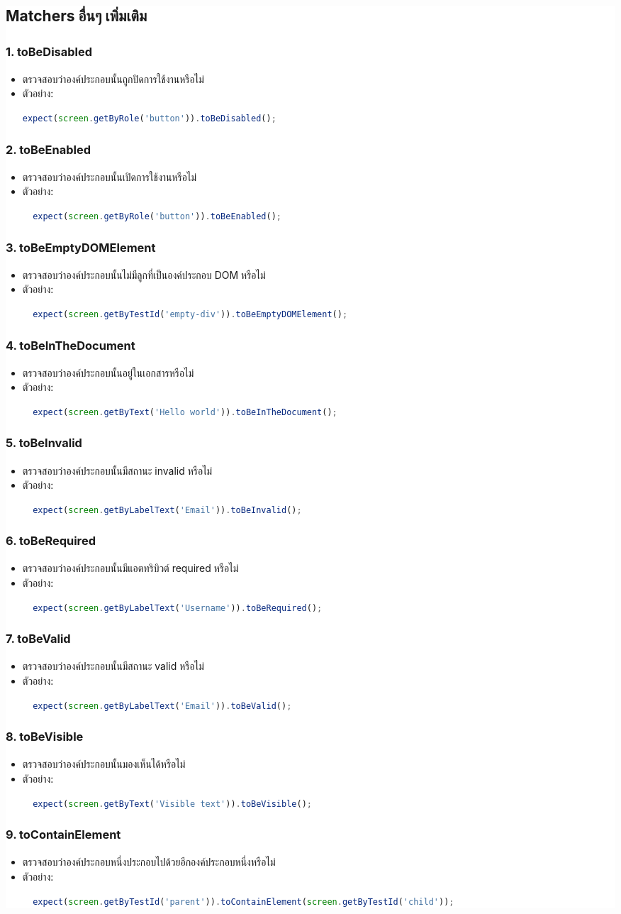 ## Matchers อื่นๆ เพิ่มเติม

### 1. toBeDisabled 
  - ตรวจสอบว่าองค์ประกอบนั้นถูกปิดการใช้งานหรือไม่
  - ตัวอย่าง:
    ```javascript 
    expect(screen.getByRole('button')).toBeDisabled(); 
    ```
### 2. toBeEnabled
  - ตรวจสอบว่าองค์ประกอบนั้นเปิดการใช้งานหรือไม่
  - ตัวอย่าง:
    ```javascript
      expect(screen.getByRole('button')).toBeEnabled();
    ```
### 3. toBeEmptyDOMElement
  - ตรวจสอบว่าองค์ประกอบนั้นไม่มีลูกที่เป็นองค์ประกอบ DOM หรือไม่
  - ตัวอย่าง:
    ```javascript
      expect(screen.getByTestId('empty-div')).toBeEmptyDOMElement();
    ```

### 4. toBeInTheDocument
  - ตรวจสอบว่าองค์ประกอบนั้นอยู่ในเอกสารหรือไม่
  - ตัวอย่าง:
    ```javascript
      expect(screen.getByText('Hello world')).toBeInTheDocument();
    ```
### 5. toBeInvalid
  - ตรวจสอบว่าองค์ประกอบนั้นมีสถานะ invalid หรือไม่
  - ตัวอย่าง:
    ```javascript
      expect(screen.getByLabelText('Email')).toBeInvalid();
    ```
### 6. toBeRequired
  - ตรวจสอบว่าองค์ประกอบนั้นมีแอตทริบิวต์ required หรือไม่
  - ตัวอย่าง:
    ```javascript
      expect(screen.getByLabelText('Username')).toBeRequired();
    ```
### 7. toBeValid
  - ตรวจสอบว่าองค์ประกอบนั้นมีสถานะ valid หรือไม่
  - ตัวอย่าง:
    ```javascript
      expect(screen.getByLabelText('Email')).toBeValid();
    ```
### 8. toBeVisible
  - ตรวจสอบว่าองค์ประกอบนั้นมองเห็นได้หรือไม่
  - ตัวอย่าง:
    ```javascript
      expect(screen.getByText('Visible text')).toBeVisible();
    ```
### 9. toContainElement
  - ตรวจสอบว่าองค์ประกอบหนึ่งประกอบไปด้วยอีกองค์ประกอบหนึ่งหรือไม่
  - ตัวอย่าง:
    ```javascript
      expect(screen.getByTestId('parent')).toContainElement(screen.getByTestId('child'));
    ```